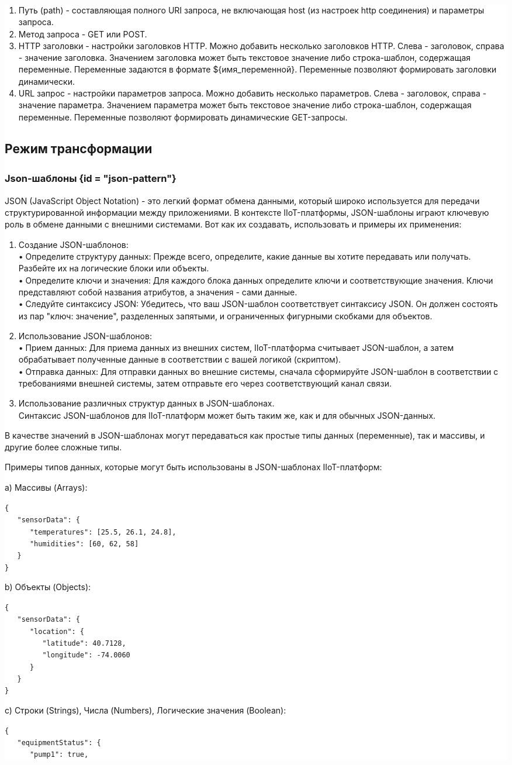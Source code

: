 1) Путь (path) - составляющая полного URI запроса, не включающая host (из настроек http соединения) и параметры запроса.<br/>
2) Метод запроса - GET или POST.<br/>
3) HTTP заголовки - настройки заголовков HTTP. Можно добавить несколько заголовков HTTP. Слева - заголовок, справа - значение заголовка. Значением заголовка может быть текстовое значение либо строка-шаблон, содержащая переменные. Переменные задаются в формате ${имя_переменной}. Переменные позволяют формировать заголовки динамически.<br/>
4) URL запрос - настройки параметров запроса. Можно добавить несколько параметров. Слева - заголовок, справа - значение параметра. Значением параметра может быть текстовое значение либо строка-шаблон, содержащая переменные. Переменные позволяют формировать динамические GET-запросы.<br/>

## Режим трансформации
### Json-шаблоны {id = "json-pattern"}

JSON (JavaScript Object Notation) - это легкий формат обмена данными, который широко используется для передачи структурированной информации между приложениями. В контексте IIoT-платформы, JSON-шаблоны играют ключевую роль в обмене данными с внешними системами. Вот как их создавать, использовать и примеры их применения:<br/>
1.	Создание JSON-шаблонов:<br/>
•	Определите структуру данных: Прежде всего, определите, какие данные вы хотите передавать или получать. Разбейте их на логические блоки или объекты.<br/>
•	Определите ключи и значения: Для каждого блока данных определите ключи и соответствующие значения. Ключи представляют собой названия атрибутов, а значения - сами данные.<br/>
•	Следуйте синтаксису JSON: Убедитесь, что ваш JSON-шаблон соответствует синтаксису JSON. Он должен состоять из пар "ключ: значение", разделенных запятыми, и ограниченных фигурными скобками для объектов.<br/>

2. Использование JSON-шаблонов:<br/>
•	Прием данных: Для приема данных из внешних систем, IIoT-платформа считывает JSON-шаблон, а затем обрабатывает полученные данные в соответствии с вашей логикой (скриптом).<br/>
•	Отправка данных: Для отправки данных во внешние системы, сначала сформируйте JSON-шаблон в соответствии с требованиями внешней системы, затем отправьте его через соответствующий канал связи.<br/>

3. Использование различных структур данных в JSON-шаблонах.<br/>
   Синтаксис JSON-шаблонов для IIoT-платформ может быть таким же, как и для обычных JSON-данных. 

В качестве значений в JSON-шаблонах могут передаваться как простые типы данных (переменные), так и массивы, и другие более сложные типы.<br/>
   
Примеры типов данных, которые могут быть использованы в JSON-шаблонах IIoT-платформ:

a) Массивы (Arrays):
```shell
{
   "sensorData": {
      "temperatures": [25.5, 26.1, 24.8],
      "humidities": [60, 62, 58]
   }
}
```
b) Объекты (Objects):
```shell
{
   "sensorData": {
      "location": {
         "latitude": 40.7128,
         "longitude": -74.0060
      }
   }
}
```
c) Строки (Strings), Числа (Numbers), Логические значения (Boolean):
```shell
{
   "equipmentStatus": {
      "pump1": true,
```